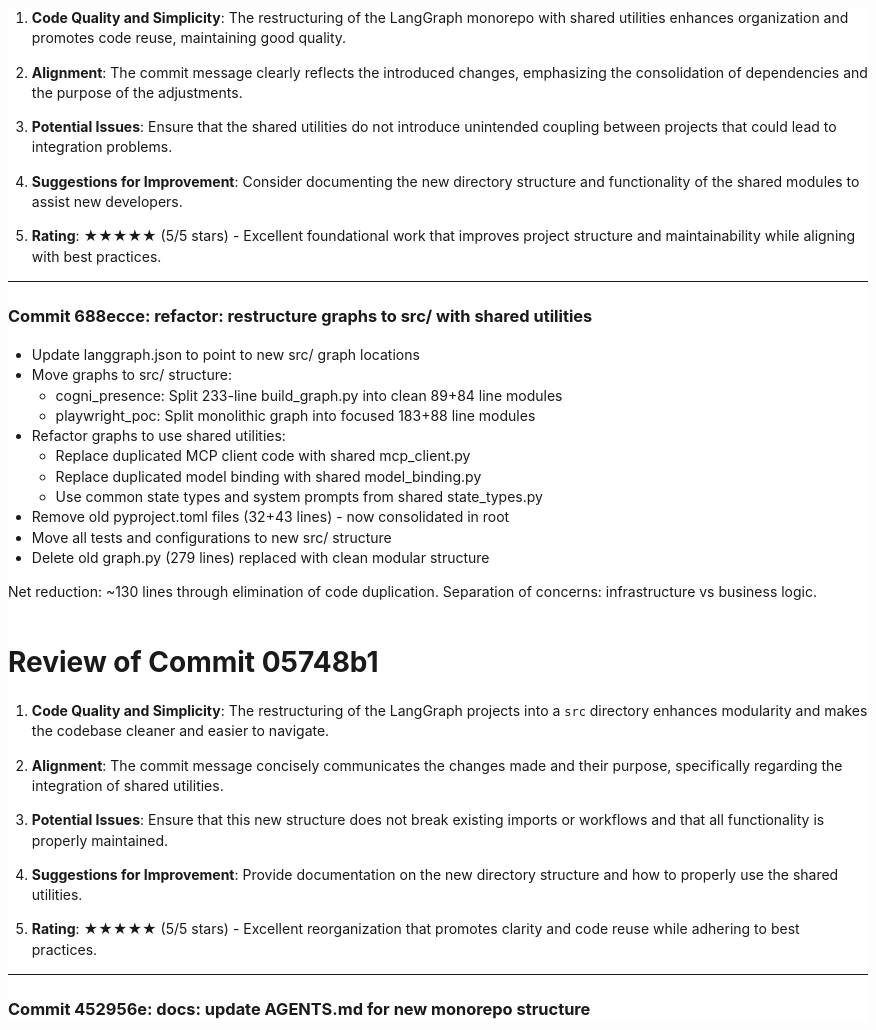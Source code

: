 1. **Code Quality and Simplicity**: The restructuring of the LangGraph monorepo with shared utilities enhances organization and promotes code reuse, maintaining good quality.

2. **Alignment**: The commit message clearly reflects the introduced changes, emphasizing the consolidation of dependencies and the purpose of the adjustments.

3. **Potential Issues**: Ensure that the shared utilities do not introduce unintended coupling between projects that could lead to integration problems.

4. **Suggestions for Improvement**: Consider documenting the new directory structure and functionality of the shared modules to assist new developers.

5. **Rating**: ★★★★★ (5/5 stars) - Excellent foundational work that improves project structure and maintainability while aligning with best practices.


---

### Commit 688ecce: refactor: restructure graphs to src/ with shared utilities

- Update langgraph.json to point to new src/ graph locations
- Move graphs to src/ structure:
  * cogni_presence: Split 233-line build_graph.py into clean 89+84 line modules
  * playwright_poc: Split monolithic graph into focused 183+88 line modules
- Refactor graphs to use shared utilities:
  * Replace duplicated MCP client code with shared mcp_client.py
  * Replace duplicated model binding with shared model_binding.py
  * Use common state types and system prompts from shared state_types.py
- Remove old pyproject.toml files (32+43 lines) - now consolidated in root
- Move all tests and configurations to new src/ structure
- Delete old graph.py (279 lines) replaced with clean modular structure

Net reduction: ~130 lines through elimination of code duplication.
Separation of concerns: infrastructure vs business logic.
# Review of Commit 05748b1

1. **Code Quality and Simplicity**: The restructuring of the LangGraph projects into a `src` directory enhances modularity and makes the codebase cleaner and easier to navigate.

2. **Alignment**: The commit message concisely communicates the changes made and their purpose, specifically regarding the integration of shared utilities.

3. **Potential Issues**: Ensure that this new structure does not break existing imports or workflows and that all functionality is properly maintained.

4. **Suggestions for Improvement**: Provide documentation on the new directory structure and how to properly use the shared utilities.

5. **Rating**: ★★★★★ (5/5 stars) - Excellent reorganization that promotes clarity and code reuse while adhering to best practices.


---

### Commit 452956e: docs: update AGENTS.md for new monorepo structure
